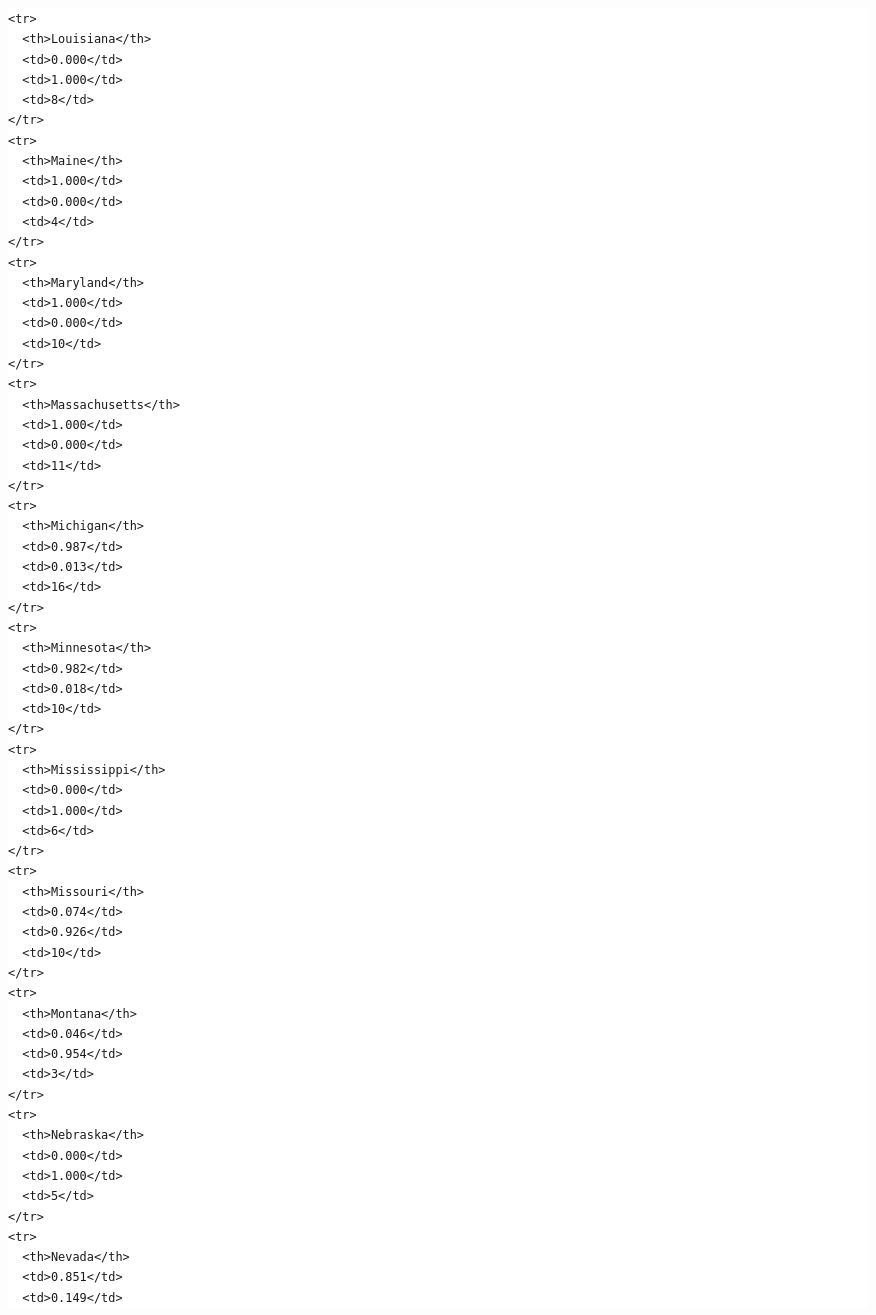     <tr>
      <th>Louisiana</th>
      <td>0.000</td>
      <td>1.000</td>
      <td>8</td>
    </tr>
    <tr>
      <th>Maine</th>
      <td>1.000</td>
      <td>0.000</td>
      <td>4</td>
    </tr>
    <tr>
      <th>Maryland</th>
      <td>1.000</td>
      <td>0.000</td>
      <td>10</td>
    </tr>
    <tr>
      <th>Massachusetts</th>
      <td>1.000</td>
      <td>0.000</td>
      <td>11</td>
    </tr>
    <tr>
      <th>Michigan</th>
      <td>0.987</td>
      <td>0.013</td>
      <td>16</td>
    </tr>
    <tr>
      <th>Minnesota</th>
      <td>0.982</td>
      <td>0.018</td>
      <td>10</td>
    </tr>
    <tr>
      <th>Mississippi</th>
      <td>0.000</td>
      <td>1.000</td>
      <td>6</td>
    </tr>
    <tr>
      <th>Missouri</th>
      <td>0.074</td>
      <td>0.926</td>
      <td>10</td>
    </tr>
    <tr>
      <th>Montana</th>
      <td>0.046</td>
      <td>0.954</td>
      <td>3</td>
    </tr>
    <tr>
      <th>Nebraska</th>
      <td>0.000</td>
      <td>1.000</td>
      <td>5</td>
    </tr>
    <tr>
      <th>Nevada</th>
      <td>0.851</td>
      <td>0.149</td>